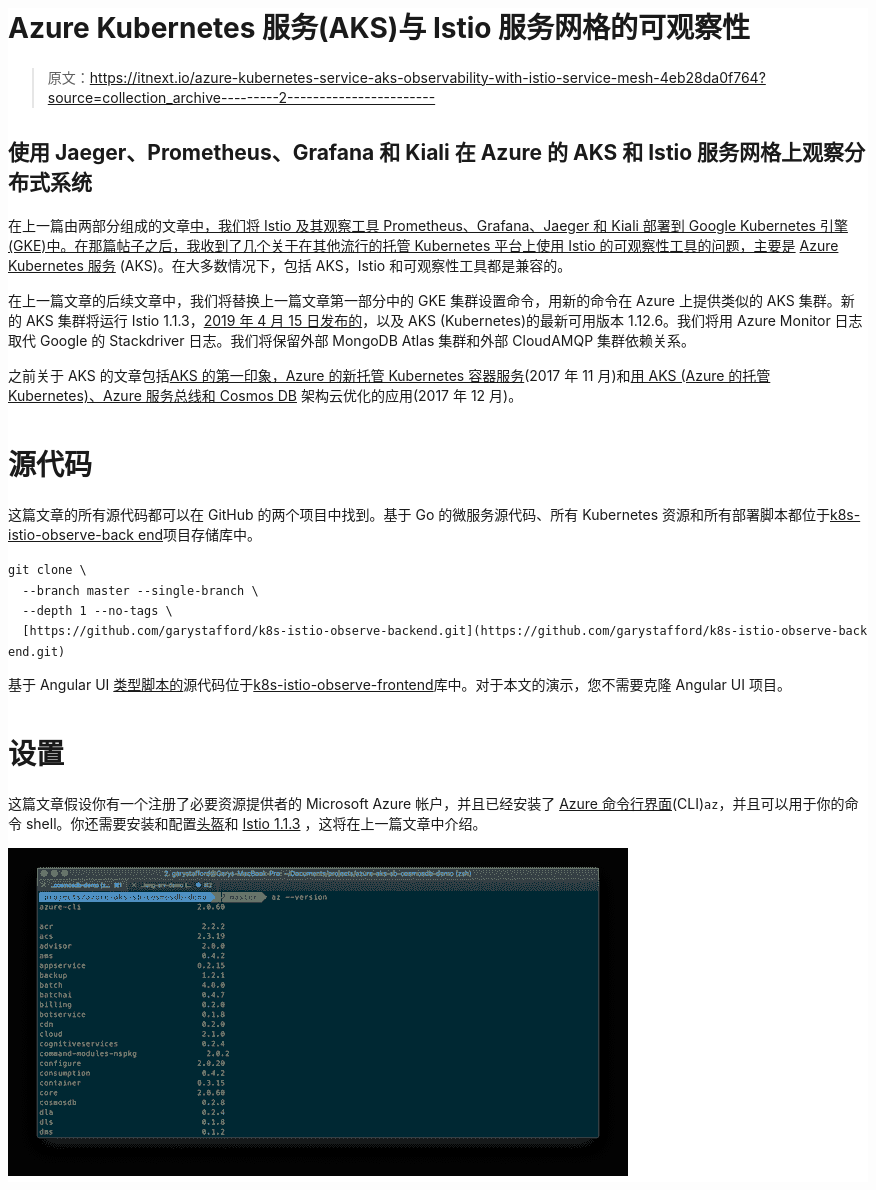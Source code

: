 # Azure Kubernetes 服务(AKS)与 Istio 服务网格的可观察性

> 原文：<https://itnext.io/azure-kubernetes-service-aks-observability-with-istio-service-mesh-4eb28da0f764?source=collection_archive---------2----------------------->

## 使用 Jaeger、Prometheus、Grafana 和 Kiali 在 Azure 的 AKS 和 Istio 服务网格上观察分布式系统

在上一篇由两部分组成的文章[中，我们将 Istio 及其观察工具 Prometheus、Grafana、Jaeger 和 Kiali 部署到 Google Kubernetes 引擎(GKE)中。在那篇帖子之后，我收到了几个关于在其他流行的托管 Kubernetes 平台上使用 Istio 的可观察性工具的问题，主要是](/kubernetes-based-microservice-observability-with-istio-service-mesh-part-1-bed3dd0fac0b) [Azure Kubernetes 服务](https://azure.microsoft.com/en-us/services/kubernetes-service/) (AKS)。在大多数情况下，包括 AKS，Istio 和可观察性工具都是兼容的。

在上一篇文章的后续文章中，我们将替换上一篇文章第一部分中的 GKE 集群设置命令，用新的命令在 Azure 上提供类似的 AKS 集群。新的 AKS 集群将运行 Istio 1.1.3，[2019 年 4 月 15 日发布的](https://istio.io/about/notes/1.1.3/)，以及 AKS (Kubernetes)的最新可用版本 1.12.6。我们将用 Azure Monitor 日志取代 Google 的 Stackdriver 日志。我们将保留外部 MongoDB Atlas 集群和外部 CloudAMQP 集群依赖关系。

之前关于 AKS 的文章包括[AKS 的第一印象，Azure 的新托管 Kubernetes 容器服务](https://programmaticponderings.com/2017/11/20/first-impressions-of-aks-azures-new-managed-kubernetes-container-service/)(2017 年 11 月)和[用 AKS (Azure 的托管 Kubernetes)、Azure 服务总线和 Cosmos DB](https://programmaticponderings.com/2017/12/10/architecting-cloud-optimized-apps-with-aks-azures-managed-kubernetes-azure-service-bus-and-cosmos-db/) 架构云优化的应用(2017 年 12 月)。

# 源代码

这篇文章的所有源代码都可以在 GitHub 的两个项目中找到。基于 Go 的微服务源代码、所有 Kubernetes 资源和所有部署脚本都位于[k8s-istio-observe-back end](https://github.com/garystafford/k8s-istio-observe-backend)项目存储库中。

```
git clone \
  --branch master --single-branch \
  --depth 1 --no-tags \
  [https://github.com/garystafford/k8s-istio-observe-backend.git](https://github.com/garystafford/k8s-istio-observe-backend.git)
```

基于 Angular UI [类型脚本的](https://en.wikipedia.org/wiki/TypeScript)源代码位于[k8s-istio-observe-frontend](https://github.com/garystafford/k8s-istio-observe-frontend)库中。对于本文的演示，您不需要克隆 Angular UI 项目。

# 设置

这篇文章假设你有一个注册了必要资源提供者的 Microsoft Azure 帐户，并且已经安装了 [Azure 命令行界面](https://docs.microsoft.com/en-us/cli/azure/?view=azure-cli-latest)(CLI)`az`，并且可以用于你的命令 shell。你还需要安装和配置[头盔](https://helm.sh/)和 [Istio 1.1.3](https://github.com/istio/istio/releases/tag/1.1.3) ，这将在上一篇文章中介绍。

![](img/44071ad99fdc10d2a948ee42ec00ab0a.png)
